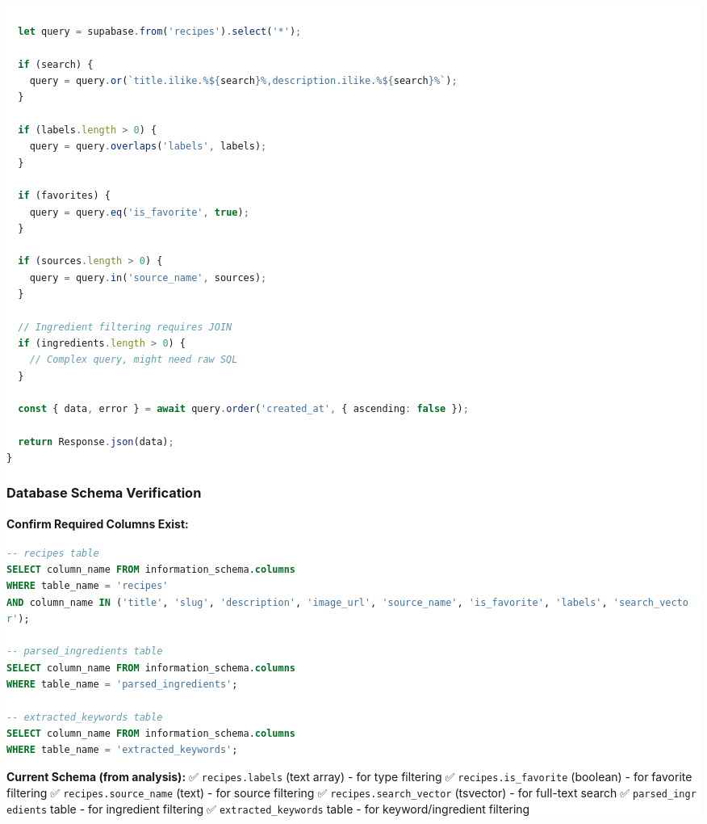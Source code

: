 ```typescript

  let query = supabase.from('recipes').select('*');

  if (search) {
    query = query.or(`title.ilike.%${search}%,description.ilike.%${search}%`);
  }

  if (labels.length > 0) {
    query = query.overlaps('labels', labels);
  }

  if (favorites) {
    query = query.eq('is_favorite', true);
  }

  if (sources.length > 0) {
    query = query.in('source_name', sources);
  }

  // Ingredient filtering requires JOIN
  if (ingredients.length > 0) {
    // Complex query, might need raw SQL
  }

  const { data, error } = await query.order('created_at', { ascending: false });

  return Response.json(data);
}
```

### Database Schema Verification

**Confirm Required Columns Exist:**
```sql
-- recipes table
SELECT column_name FROM information_schema.columns
WHERE table_name = 'recipes'
AND column_name IN ('title', 'slug', 'description', 'image_url', 'source_name', 'is_favorite', 'labels', 'search_vector');

-- parsed_ingredients table
SELECT column_name FROM information_schema.columns
WHERE table_name = 'parsed_ingredients';

-- extracted_keywords table
SELECT column_name FROM information_schema.columns
WHERE table_name = 'extracted_keywords';
```

**Current Schema (from analysis):**
✅ `recipes.labels` (text array) - for type filtering
✅ `recipes.is_favorite` (boolean) - for favorite filtering
✅ `recipes.source_name` (text) - for source filtering
✅ `recipes.search_vector` (tsvector) - for full-text search
✅ `parsed_ingredients` table - for ingredient filtering
✅ `extracted_keywords` table - for keyword/ingredient filtering
